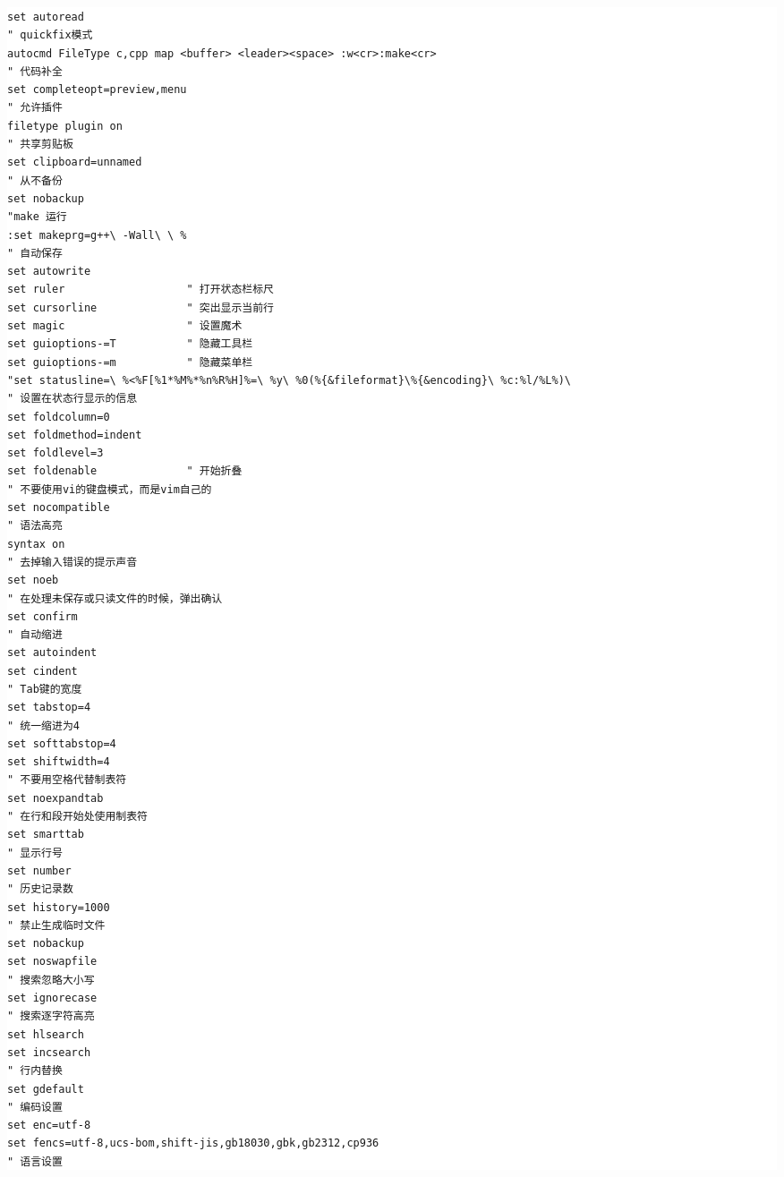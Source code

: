     set autoread
    " quickfix模式
    autocmd FileType c,cpp map <buffer> <leader><space> :w<cr>:make<cr>
    " 代码补全 
    set completeopt=preview,menu 
    " 允许插件  
    filetype plugin on
    " 共享剪贴板  
    set clipboard=unnamed 
    " 从不备份  
    set nobackup
    "make 运行
    :set makeprg=g++\ -Wall\ \ %
    " 自动保存
    set autowrite
    set ruler                   " 打开状态栏标尺
    set cursorline              " 突出显示当前行
    set magic                   " 设置魔术
    set guioptions-=T           " 隐藏工具栏
    set guioptions-=m           " 隐藏菜单栏
    "set statusline=\ %<%F[%1*%M%*%n%R%H]%=\ %y\ %0(%{&fileformat}\%{&encoding}\ %c:%l/%L%)\
    " 设置在状态行显示的信息
    set foldcolumn=0
    set foldmethod=indent 
    set foldlevel=3 
    set foldenable              " 开始折叠
    " 不要使用vi的键盘模式，而是vim自己的
    set nocompatible
    " 语法高亮
    syntax on
    " 去掉输入错误的提示声音
    set noeb
    " 在处理未保存或只读文件的时候，弹出确认
    set confirm
    " 自动缩进
    set autoindent
    set cindent
    " Tab键的宽度
    set tabstop=4
    " 统一缩进为4
    set softtabstop=4
    set shiftwidth=4
    " 不要用空格代替制表符
    set noexpandtab
    " 在行和段开始处使用制表符
    set smarttab
    " 显示行号
    set number
    " 历史记录数
    set history=1000
    " 禁止生成临时文件
    set nobackup
    set noswapfile
    " 搜索忽略大小写
    set ignorecase
    " 搜索逐字符高亮
    set hlsearch
    set incsearch
    " 行内替换
    set gdefault
    " 编码设置
    set enc=utf-8
    set fencs=utf-8,ucs-bom,shift-jis,gb18030,gbk,gb2312,cp936
    " 语言设置